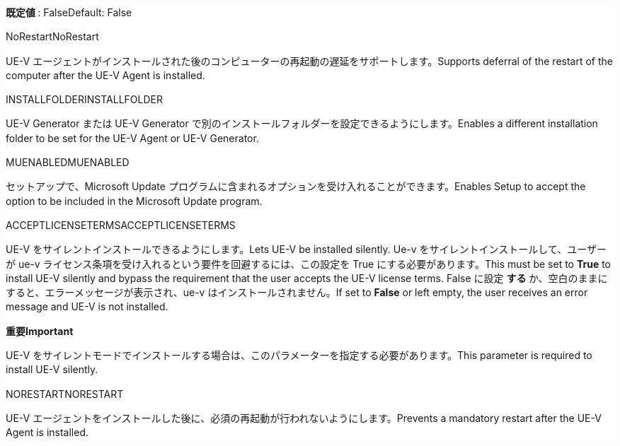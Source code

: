 <p><strong><span data-ttu-id="339eb-274">既定値 </strong> : False</span><span class="sxs-lookup"><span data-stu-id="339eb-274">Default</strong>: False</span></span></p></td>
</tr>
<tr class="odd">
<td align="left"><p><span data-ttu-id="339eb-275">NoRestart</span><span class="sxs-lookup"><span data-stu-id="339eb-275">NoRestart</span></span></p></td>
<td align="left"><p><span data-ttu-id="339eb-276">UE-V エージェントがインストールされた後のコンピューターの再起動の遅延をサポートします。</span><span class="sxs-lookup"><span data-stu-id="339eb-276">Supports deferral of the restart of the computer after the UE-V Agent is installed.</span></span></p></td>
<td align="left"><p></p></td>
</tr>
<tr class="even">
<td align="left"><p><span data-ttu-id="339eb-277">INSTALLFOLDER</span><span class="sxs-lookup"><span data-stu-id="339eb-277">INSTALLFOLDER</span></span></p></td>
<td align="left"><p><span data-ttu-id="339eb-278">UE-V Generator または UE-V Generator で別のインストールフォルダーを設定できるようにします。</span><span class="sxs-lookup"><span data-stu-id="339eb-278">Enables a different installation folder to be set for the UE-V Agent or UE-V Generator.</span></span></p></td>
<td align="left"><p></p></td>
</tr>
<tr class="odd">
<td align="left"><p><span data-ttu-id="339eb-279">MUENABLED</span><span class="sxs-lookup"><span data-stu-id="339eb-279">MUENABLED</span></span></p></td>
<td align="left"><p><span data-ttu-id="339eb-280">セットアップで、Microsoft Update プログラムに含まれるオプションを受け入れることができます。</span><span class="sxs-lookup"><span data-stu-id="339eb-280">Enables Setup to accept the option to be included in the Microsoft Update program.</span></span></p></td>
<td align="left"><p></p></td>
</tr>
<tr class="even">
<td align="left"><p><span data-ttu-id="339eb-281">ACCEPTLICENSETERMS</span><span class="sxs-lookup"><span data-stu-id="339eb-281">ACCEPTLICENSETERMS</span></span></p></td>
<td align="left"><p><span data-ttu-id="339eb-282">UE-V をサイレントインストールできるようにします。</span><span class="sxs-lookup"><span data-stu-id="339eb-282">Lets UE-V be installed silently.</span></span> <span data-ttu-id="339eb-283"><strong> </strong> Ue-v をサイレントインストールして、ユーザーが ue-v ライセンス条項を受け入れるという要件を回避するには、この設定を True にする必要があります。</span><span class="sxs-lookup"><span data-stu-id="339eb-283">This must be set to <strong>True</strong> to install UE-V silently and bypass the requirement that the user accepts the UE-V license terms.</span></span> <span data-ttu-id="339eb-284">False に設定 <strong> する </strong> か、空白のままにすると、エラーメッセージが表示され、ue-v はインストールされません。</span><span class="sxs-lookup"><span data-stu-id="339eb-284">If set to <strong>False</strong> or left empty, the user receives an error message and UE-V is not installed.</span></span></p></td>
<td align="left"><div class="alert">
<strong><span data-ttu-id="339eb-285">重要</span><span class="sxs-lookup"><span data-stu-id="339eb-285">Important</span></span></strong><br/><p><span data-ttu-id="339eb-286">UE-V をサイレントモードでインストールする場合は、このパラメーターを指定する必要があります。</span><span class="sxs-lookup"><span data-stu-id="339eb-286">This parameter is required to install UE-V silently.</span></span></p>
</div>
<div>

</div></td>
</tr>
<tr class="odd">
<td align="left"><p><span data-ttu-id="339eb-287">NORESTART</span><span class="sxs-lookup"><span data-stu-id="339eb-287">NORESTART</span></span></p></td>
<td align="left"><p><span data-ttu-id="339eb-288">UE-V エージェントをインストールした後に、必須の再起動が行われないようにします。</span><span class="sxs-lookup"><span data-stu-id="339eb-288">Prevents a mandatory restart after the UE-V Agent is installed.</span></span></p></td>
<td align="left"><p></p></td>
</tr>
</tbody>
</table>
